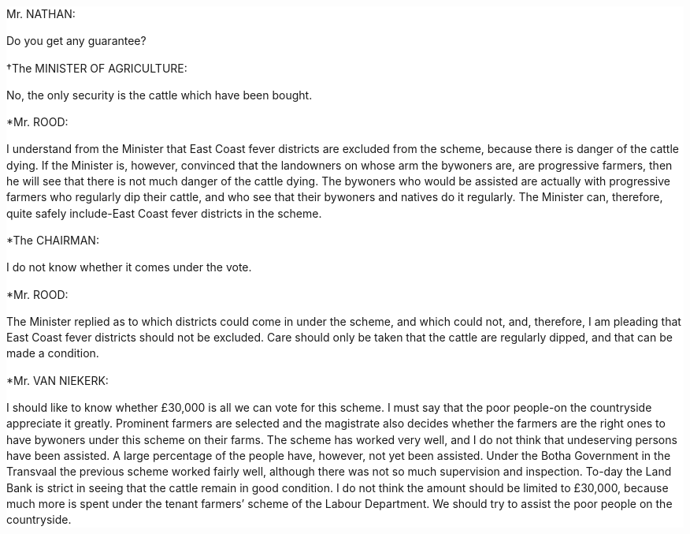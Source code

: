 <from>Mr. <person refersTo="hansard_za">NATHAN</person>:</from>

<p>Do you get any guarantee?</p>

</speech>

<speech by="#minister_of_agriculture">

<from>&#x2020;The <person refersTo="hansard_za">MINISTER OF AGRICULTURE</person>:</from>

<p>No, the only security is the cattle which have been bought.</p>

</speech>

<speech by="#rood">

<from>*Mr. <person refersTo="hansard_za">ROOD</person>:</from>

<p>I understand from the Minister that East Coast fever districts are excluded from the scheme, because there is danger of the cattle dying. If the Minister is, however, convinced that the landowners on whose arm the bywoners are, are progressive farmers, then he will see that there is not much danger of the cattle dying. The bywoners who would be assisted are actually with progressive farmers who regularly dip their cattle, and who see that their bywoners and natives do it regularly. The Minister can, therefore, quite safely include-East Coast fever districts in the scheme.</p>

</speech>

<speech by="#chairman">

<from>*The <person refersTo="hansard_za">CHAIRMAN</person>:</from>

<p>I do not know whether it comes under the vote.</p>

</speech>

<speech by="#rood">

<from>*Mr. <person refersTo="hansard_za">ROOD</person>:</from>

<p>The Minister replied as to which districts could come in under the scheme, and which could not, and, therefore, I am pleading that East Coast fever districts should not be excluded. Care should only be taken that the cattle are regularly dipped, and that can be made a condition.</p>

</speech>

<speech by="#van_niekerk">

<from>*Mr. <person refersTo="hansard_za">VAN NIEKERK</person>:</from>

<p>I should like to know whether £30,000 is all we can vote for this scheme. I must say that the poor people-on the countryside appreciate it greatly. Prominent farmers are selected and the magistrate also decides whether the farmers are the right ones to have bywoners under this scheme on their farms. The scheme has worked very well, and I do not think that undeserving persons have been assisted. A large percentage of the people have, however, not yet been assisted. Under the Botha Government in the Transvaal the previous scheme worked fairly well, although there was not so much supervision and inspection. To-day the Land Bank is strict in seeing that the cattle remain in good condition. I do not think the amount should be limited to £30,000, because much more is spent under the tenant farmers&#x2019; scheme of the Labour Department. We should try to assist the poor people on the countryside.</p>

</speech>
